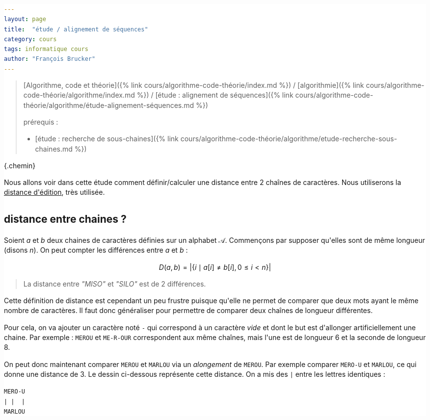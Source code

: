 ```yaml
---
layout: page
title:  "étude / alignement de séquences"
category: cours
tags: informatique cours 
author: "François Brucker"
---
```


> [Algorithme, code et théorie]({% link cours/algorithme-code-théorie/index.md %}) / [algorithmie]({% link cours/algorithme-code-théorie/algorithme/index.md %}) / [étude : alignement de séquences]({% link cours/algorithme-code-théorie/algorithme/étude-alignement-séquences.md %})
>
> prérequis :
>
> * [étude : recherche de sous-chaines]({% link cours/algorithme-code-théorie/algorithme/etude-recherche-sous-chaines.md %})
>
{.chemin}

Nous allons voir dans cette étude comment définir/calculer une distance entre 2 chaînes de caractères. Nous utiliserons la [distance d'édition](https://fr.wikipedia.org/wiki/Distance_de_Levenshtein), très utilisée.

## distance entre chaines ?

Soient $a$ et $b$ deux chaines de caractères définies sur un alphabet $\mathcal{A}$. Commençons par supposer qu'elles sont de même longueur (disons $n$). On peut compter les différences entre $a$ et $b$ :

$$
D(a, b) = \vert \{i \mid a[i] \neq b[i], 0 \leq i < n \} \vert
$$

> La distance entre *"MISO"* et *"SILO"* est de 2 différences.

Cette définition de distance est cependant un peu frustre puisque qu'elle ne permet de comparer que deux mots ayant le même nombre de caractères. Il faut donc généraliser pour permettre de comparer deux chaînes de longueur différentes.

Pour cela, on va ajouter un caractère noté `-` qui correspond à un caractère *vide* et dont le but est d'allonger artificiellement une chaine. Par exemple : `MEROU` et `ME-R-OUR`  correspondent aux même chaînes, mais l'une est de longueur 6 et la seconde de longueur 8.

On peut donc maintenant comparer `MEROU` et `MARLOU` via un *alongement* de `MEROU`. Par exemple comparer `MERO-U` et `MARLOU`, ce qui donne une distance de 3. Le dessin ci-dessous représente cette distance. On a mis des `|` entre les lettres identiques :

```text
MERO-U
| |  |
MARLOU
```
